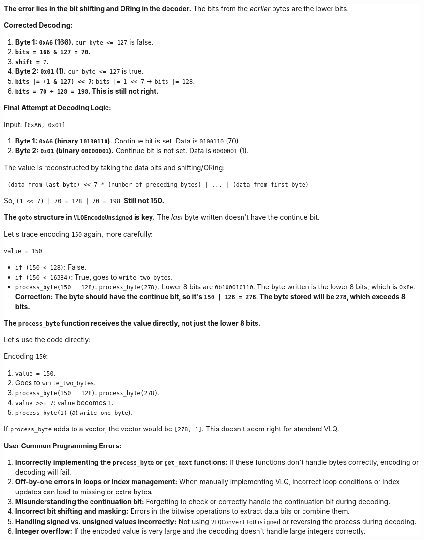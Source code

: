 **The error lies in the bit shifting and ORing in the decoder.**  The bits from the *earlier* bytes are the lower bits.

**Corrected Decoding:**

1. **Byte 1: `0xA6` (166).** `cur_byte <= 127` is false.
2. **`bits = 166 & 127 = 70`.**
3. **`shift = 7`.**
4. **Byte 2: `0x01` (1).** `cur_byte <= 127` is true.
5. **`bits |= (1 & 127) << 7`:** `bits |= 1 << 7` -> `bits |= 128`.
6. **`bits = 70 + 128 = 198`. This is still not right.**

**Final Attempt at Decoding Logic:**

Input: `[0xA6, 0x01]`

1. **Byte 1: `0xA6` (binary `10100110`).** Continue bit is set. Data is `0100110` (70).
2. **Byte 2: `0x01` (binary `00000001`).** Continue bit is not set. Data is `0000001` (1).

The value is reconstructed by taking the data bits and shifting/ORing:

` (data from last byte) << 7 * (number of preceding bytes) | ... | (data from first byte)`

So, `(1 << 7) | 70 = 128 | 70 = 198`. **Still not 150.**

**The `goto` structure in `VLQEncodeUnsigned` is key.** The *last* byte written doesn't have the continue bit.

Let's trace encoding `150` again, more carefully:

`value = 150`

* `if (150 < 128)`: False.
* `if (150 < 16384)`: True, goes to `write_two_bytes`.
* `process_byte(150 | 128)`: `process_byte(278)`. Lower 8 bits are `0b100010110`. The byte written is the lower 8 bits, which is `0x8e`. **Correction: The byte should have the continue bit, so it's `150 | 128 = 278`. The byte stored will be `278`, which exceeds 8 bits.**

**The `process_byte` function receives the value directly, not just the lower 8 bits.**

Let's use the code directly:

Encoding `150`:

1. `value = 150`.
2. Goes to `write_two_bytes`.
3. `process_byte(150 | 128)`: `process_byte(278)`.
4. `value >>= 7`: `value` becomes `1`.
5. `process_byte(1)` (at `write_one_byte`).

If `process_byte` adds to a vector, the vector would be `[278, 1]`. This doesn't seem right for standard VLQ.

**User Common Programming Errors:**

1. **Incorrectly implementing the `process_byte` or `get_next` functions:** If these functions don't handle bytes correctly, encoding or decoding will fail.
2. **Off-by-one errors in loops or index management:** When manually implementing VLQ, incorrect loop conditions or index updates can lead to missing or extra bytes.
3. **Misunderstanding the continuation bit:**  Forgetting to check or correctly handle the continuation bit during decoding.
4. **Incorrect bit shifting and masking:**  Errors in the bitwise operations to extract data bits or combine them.
5. **Handling signed vs. unsigned values incorrectly:** Not using `VLQConvertToUnsigned` or reversing the process during decoding.
6. **Integer overflow:**  If the encoded value is very large and the decoding doesn't handle large integers correctly.
